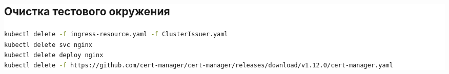 
## Очистка тестового окружения

```bash
kubectl delete -f ingress-resource.yaml -f ClusterIssuer.yaml
kubectl delete svc nginx
kubectl delete deploy nginx
kubectl delete -f https://github.com/cert-manager/cert-manager/releases/download/v1.12.0/cert-manager.yaml
```
